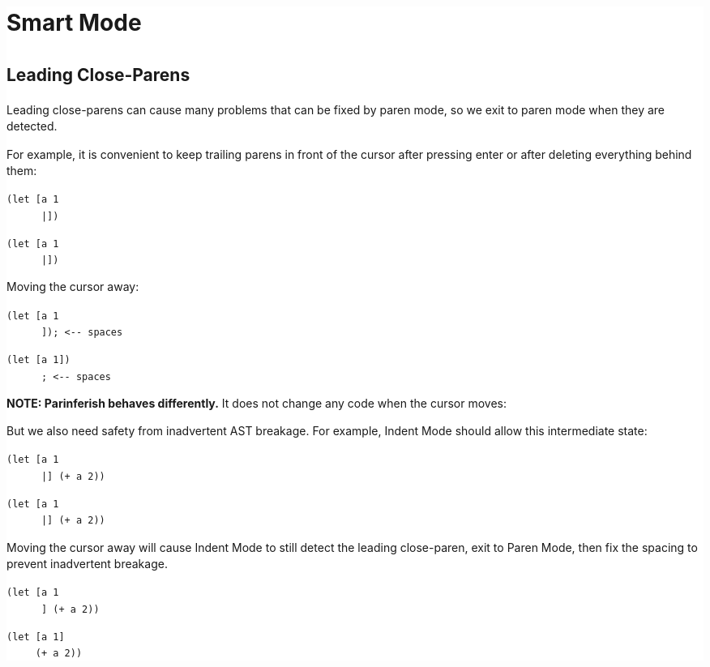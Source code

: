 # Smart Mode

## Leading Close-Parens

Leading close-parens can cause many problems that can be fixed by paren mode,
so we exit to paren mode when they are detected.

For example, it is convenient to keep trailing parens in front of the cursor
after pressing enter or after deleting everything behind them:

```in
(let [a 1
      |])
```

```out
(let [a 1
      |])
```

Moving the cursor away:

```in-disable
(let [a 1
      ]); <-- spaces
```

```out-disable
(let [a 1])
      ; <-- spaces
```

**NOTE: Parinferish behaves differently.** It does not change any code when the cursor moves:

But we also need safety from inadvertent AST breakage.  For example,
Indent Mode should allow this intermediate state:

```in
(let [a 1
      |] (+ a 2))
```

```out
(let [a 1
      |] (+ a 2))
```

Moving the cursor away will cause Indent Mode to still detect the leading
close-paren, exit to Paren Mode, then fix the spacing to prevent inadvertent
breakage.

```in-disable
(let [a 1
      ] (+ a 2))
```

```out-disable
(let [a 1]
     (+ a 2))
```
